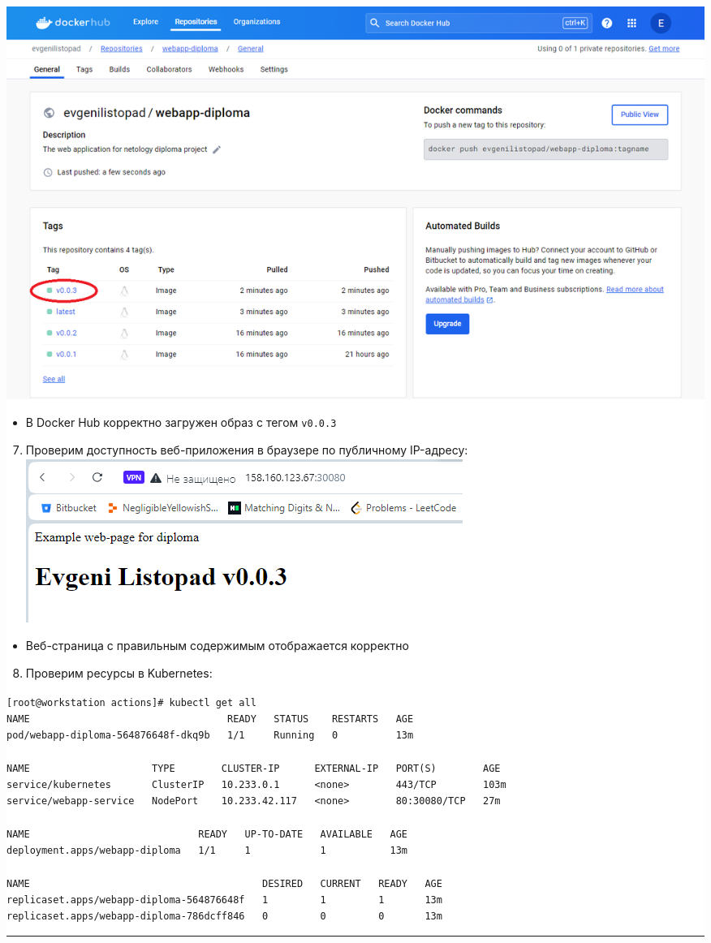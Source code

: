![Diploma.19](./Diploma/Diploma.19.PNG)
* В Docker Hub корректно загружен образ с тегом `v0.0.3`

7. Проверим доступность веб-приложения в браузере по публичному IP-адресу:
![Diploma.20](./Diploma/Diploma.20.PNG)
* Веб-страница с правильным содержимым отображается корректно

8. Проверим ресурсы в Kubernetes:
```
[root@workstation actions]# kubectl get all
NAME                                  READY   STATUS    RESTARTS   AGE
pod/webapp-diploma-564876648f-dkq9b   1/1     Running   0          13m

NAME                     TYPE        CLUSTER-IP      EXTERNAL-IP   PORT(S)        AGE
service/kubernetes       ClusterIP   10.233.0.1      <none>        443/TCP        103m
service/webapp-service   NodePort    10.233.42.117   <none>        80:30080/TCP   27m

NAME                             READY   UP-TO-DATE   AVAILABLE   AGE
deployment.apps/webapp-diploma   1/1     1            1           13m

NAME                                        DESIRED   CURRENT   READY   AGE
replicaset.apps/webapp-diploma-564876648f   1         1         1       13m
replicaset.apps/webapp-diploma-786dcff846   0         0         0       13m
```

---